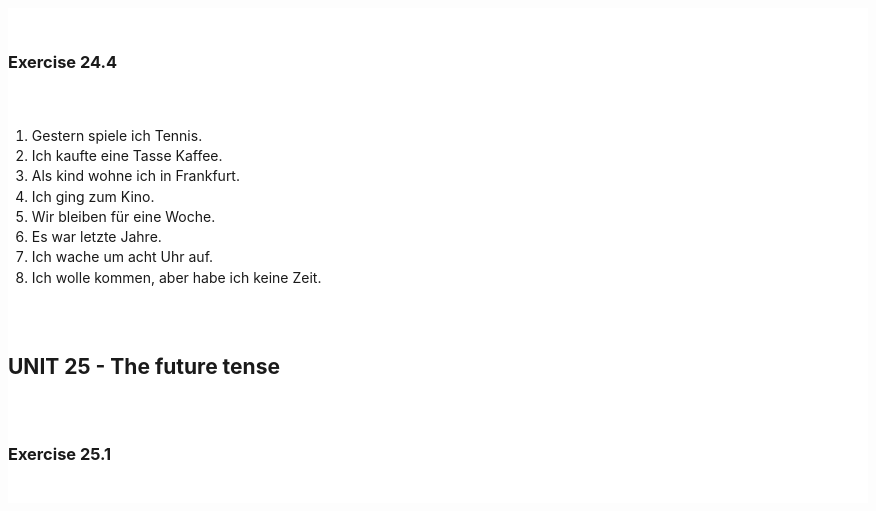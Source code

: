 &nbsp;

### Exercise 24.4

&nbsp;

1. Gestern spiele ich Tennis.
2. Ich kaufte eine Tasse Kaffee.
3. Als kind wohne ich in Frankfurt.
4. Ich ging zum Kino.
5. Wir bleiben für eine Woche.
6. Es war letzte Jahre.
7. Ich wache um acht Uhr auf.
8. Ich wolle kommen, aber habe ich keine Zeit.

&nbsp;

## UNIT 25 - The future tense

&nbsp;

### Exercise 25.1

&nbsp;


